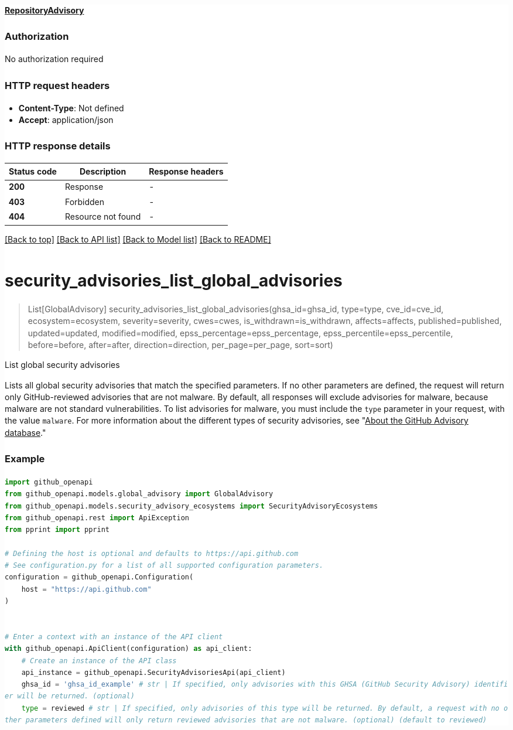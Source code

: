 [**RepositoryAdvisory**](RepositoryAdvisory.md)

### Authorization

No authorization required

### HTTP request headers

 - **Content-Type**: Not defined
 - **Accept**: application/json

### HTTP response details

| Status code | Description | Response headers |
|-------------|-------------|------------------|
**200** | Response |  -  |
**403** | Forbidden |  -  |
**404** | Resource not found |  -  |

[[Back to top]](#) [[Back to API list]](../README.md#documentation-for-api-endpoints) [[Back to Model list]](../README.md#documentation-for-models) [[Back to README]](../README.md)

# **security_advisories_list_global_advisories**
> List[GlobalAdvisory] security_advisories_list_global_advisories(ghsa_id=ghsa_id, type=type, cve_id=cve_id, ecosystem=ecosystem, severity=severity, cwes=cwes, is_withdrawn=is_withdrawn, affects=affects, published=published, updated=updated, modified=modified, epss_percentage=epss_percentage, epss_percentile=epss_percentile, before=before, after=after, direction=direction, per_page=per_page, sort=sort)

List global security advisories

Lists all global security advisories that match the specified parameters. If no other parameters are defined, the request will return only GitHub-reviewed advisories that are not malware.  By default, all responses will exclude advisories for malware, because malware are not standard vulnerabilities. To list advisories for malware, you must include the `type` parameter in your request, with the value `malware`. For more information about the different types of security advisories, see \"[About the GitHub Advisory database](https://docs.github.com/code-security/security-advisories/global-security-advisories/about-the-github-advisory-database#about-types-of-security-advisories).\"

### Example


```python
import github_openapi
from github_openapi.models.global_advisory import GlobalAdvisory
from github_openapi.models.security_advisory_ecosystems import SecurityAdvisoryEcosystems
from github_openapi.rest import ApiException
from pprint import pprint

# Defining the host is optional and defaults to https://api.github.com
# See configuration.py for a list of all supported configuration parameters.
configuration = github_openapi.Configuration(
    host = "https://api.github.com"
)


# Enter a context with an instance of the API client
with github_openapi.ApiClient(configuration) as api_client:
    # Create an instance of the API class
    api_instance = github_openapi.SecurityAdvisoriesApi(api_client)
    ghsa_id = 'ghsa_id_example' # str | If specified, only advisories with this GHSA (GitHub Security Advisory) identifier will be returned. (optional)
    type = reviewed # str | If specified, only advisories of this type will be returned. By default, a request with no other parameters defined will only return reviewed advisories that are not malware. (optional) (default to reviewed)
```